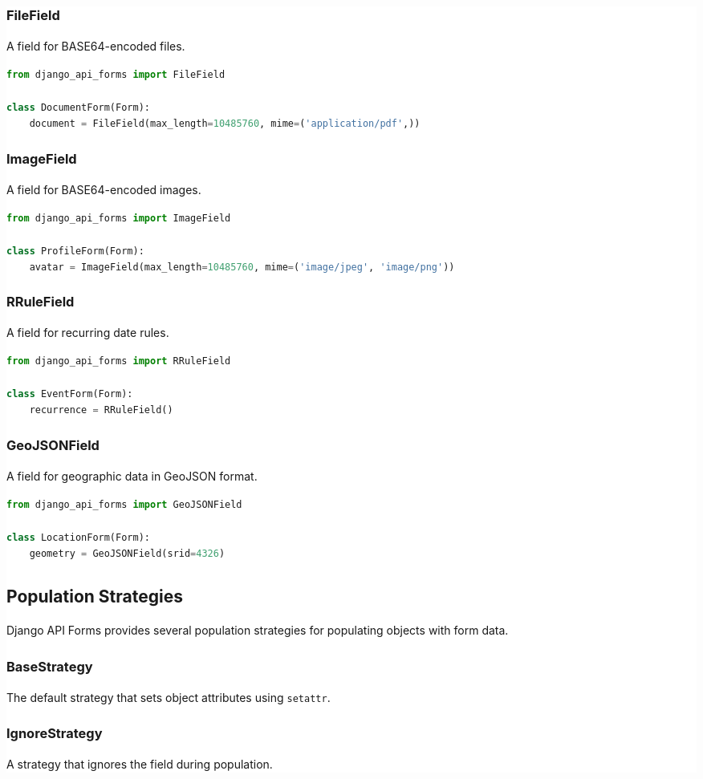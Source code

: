 ### FileField

A field for BASE64-encoded files.

```python
from django_api_forms import FileField

class DocumentForm(Form):
    document = FileField(max_length=10485760, mime=('application/pdf',))
```

### ImageField

A field for BASE64-encoded images.

```python
from django_api_forms import ImageField

class ProfileForm(Form):
    avatar = ImageField(max_length=10485760, mime=('image/jpeg', 'image/png'))
```

### RRuleField

A field for recurring date rules.

```python
from django_api_forms import RRuleField

class EventForm(Form):
    recurrence = RRuleField()
```

### GeoJSONField

A field for geographic data in GeoJSON format.

```python
from django_api_forms import GeoJSONField

class LocationForm(Form):
    geometry = GeoJSONField(srid=4326)
```

## Population Strategies

Django API Forms provides several population strategies for populating objects with form data.

### BaseStrategy

The default strategy that sets object attributes using `setattr`.

### IgnoreStrategy

A strategy that ignores the field during population.
